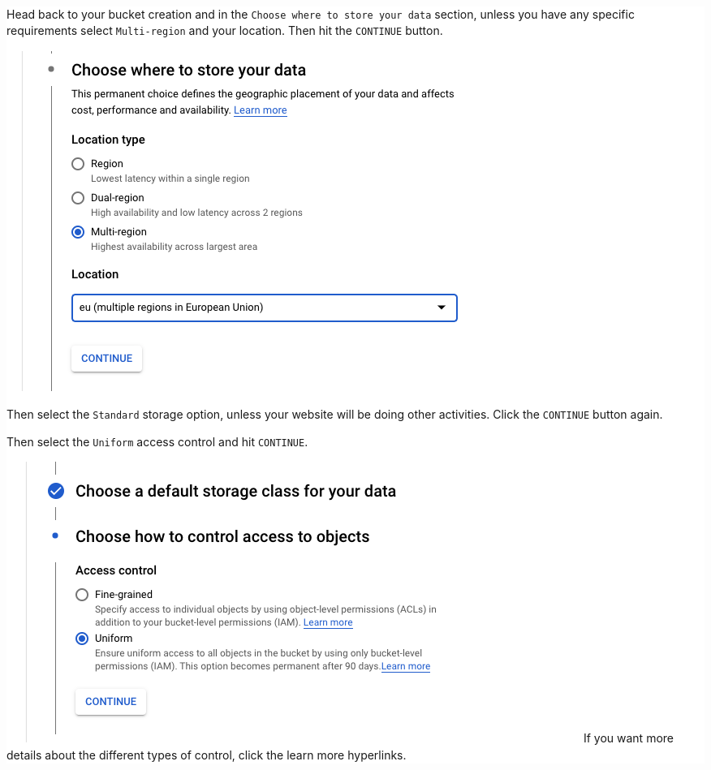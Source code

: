 Head back to your bucket creation and in the `Choose where to store your data` section, unless you have any specific requirements select `Multi-region` and your location. Then hit the `CONTINUE` button. 

![bucket region selection](/assets/posts/2020-transfer-domain-to-google-cloud/figures/region-bucket.png)

Then select the `Standard` storage option, unless your website will be doing other activities.
Click the `CONTINUE` button again. 

Then select the `Uniform` access control and hit `CONTINUE`. 

![bucket region selection](/assets/posts/2020-transfer-domain-to-google-cloud/figures/uniform-access.png)
If you want more details about the different types of control, click the learn more hyperlinks.

